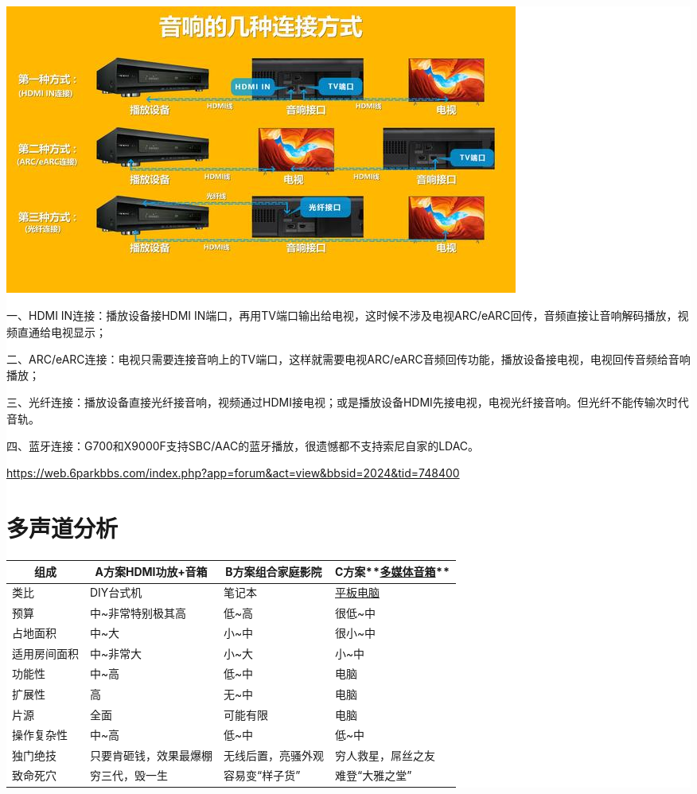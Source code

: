

![img](../images/playopenwrt_pic/00df99feee.jpg)



一、HDMI IN连接：播放设备接HDMI IN端口，再用TV端口输出给电视，这时候不涉及电视ARC/eARC回传，音频直接让音响解码播放，视频直通给电视显示；

二、ARC/eARC连接：电视只需要连接音响上的TV端口，这样就需要电视ARC/eARC音频回传功能，播放设备接电视，电视回传音频给音响播放；

三、光纤连接：播放设备直接光纤接音响，视频通过HDMI接电视；或是播放设备HDMI先接电视，电视光纤接音响。但光纤不能传输次时代音轨。

四、蓝牙连接：G700和X9000F支持SBC/AAC的蓝牙播放，很遗憾都不支持索尼自家的LDAC。



https://web.6parkbbs.com/index.php?app=forum&act=view&bbsid=2024&tid=748400

# 多声道分析

| 组成         | A方案**HDMI功放+音箱** | B方案**组合家庭影院** | C方案**[多媒体音箱](https://www.smzdm.com/fenlei/duomeitiyinxiang/)** |
| ------------ | ---------------------- | --------------------- | ------------------------------------------------------------ |
| 类比         | DIY台式机              | 笔记本                | [平板电脑](https://www.smzdm.com/fenlei/pingbandiannao/)     |
| 预算         | 中~非常特别极其高      | 低~高                 | 很低~中                                                      |
| 占地面积     | 中~大                  | 小~中                 | 很小~中                                                      |
| 适用房间面积 | 中~非常大              | 小~大                 | 小~中                                                        |
| 功能性       | 中~高                  | 低~中                 | 电脑                                                         |
| 扩展性       | 高                     | 无~中                 | 电脑                                                         |
| 片源         | 全面                   | 可能有限              | 电脑                                                         |
| 操作复杂性   | 中~高                  | 低~中                 | 低~中                                                        |
| 独门绝技     | 只要肯砸钱，效果最爆棚 | 无线后置，亮骚外观    | 穷人救星，屌丝之友                                           |
| 致命死穴     | 穷三代，毁一生         | 容易变“样子货”        | 难登“大雅之堂”                                               |
